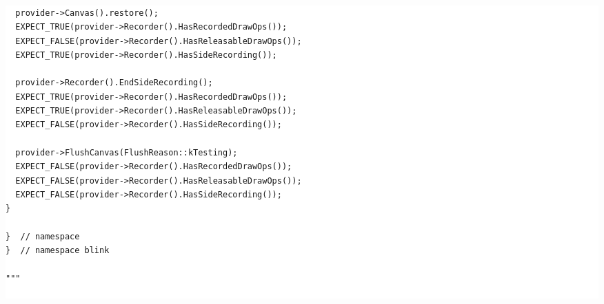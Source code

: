 ```
  provider->Canvas().restore();
  EXPECT_TRUE(provider->Recorder().HasRecordedDrawOps());
  EXPECT_FALSE(provider->Recorder().HasReleasableDrawOps());
  EXPECT_TRUE(provider->Recorder().HasSideRecording());

  provider->Recorder().EndSideRecording();
  EXPECT_TRUE(provider->Recorder().HasRecordedDrawOps());
  EXPECT_TRUE(provider->Recorder().HasReleasableDrawOps());
  EXPECT_FALSE(provider->Recorder().HasSideRecording());

  provider->FlushCanvas(FlushReason::kTesting);
  EXPECT_FALSE(provider->Recorder().HasRecordedDrawOps());
  EXPECT_FALSE(provider->Recorder().HasReleasableDrawOps());
  EXPECT_FALSE(provider->Recorder().HasSideRecording());
}

}  // namespace
}  // namespace blink

"""


```